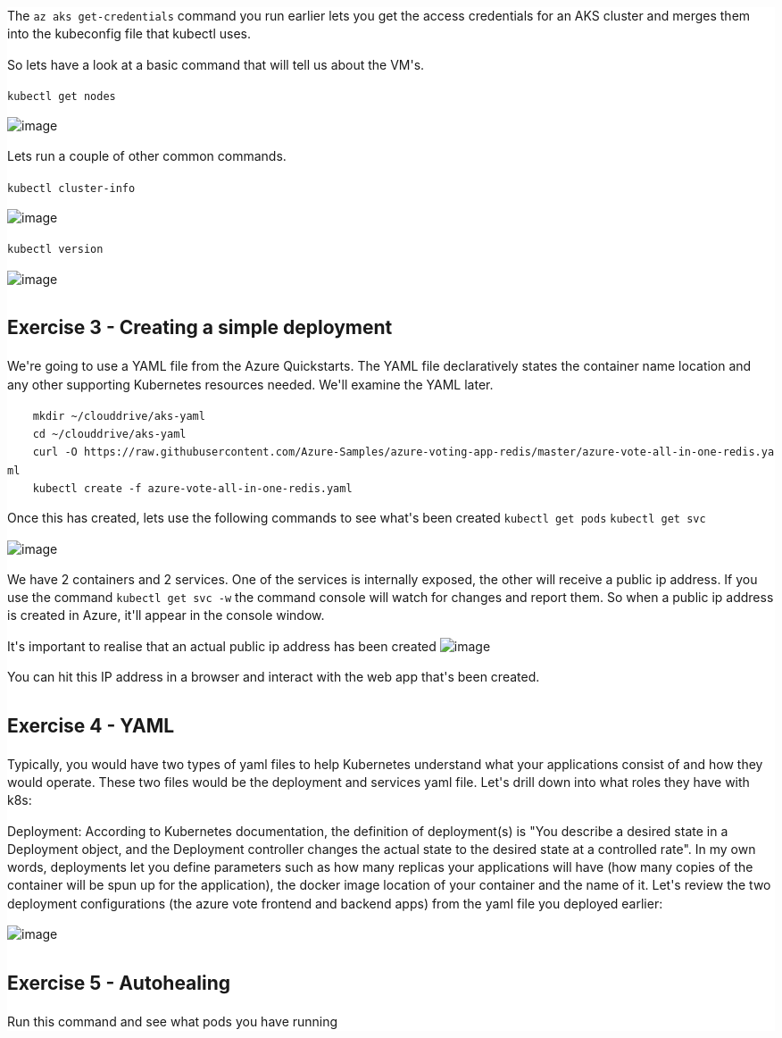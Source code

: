 The `az aks get-credentials` command you run earlier lets you get the access credentials for an AKS cluster and merges them into the kubeconfig file that kubectl uses.

So lets have a look at a basic command that will tell us about the VM's.

```kubectl get nodes```

![image](./Media/get-nodes.png) 

Lets run a couple of other common commands.

```kubectl cluster-info```

![image](./Media/cluster-info.png) 

```kubectl version```

![image](./Media/version.png) 

## Exercise 3 - Creating a simple deployment
We're going to use a YAML file from the Azure Quickstarts.
The YAML file declaratively states the container name location and any other supporting Kubernetes resources needed.  We'll examine the YAML later.

        mkdir ~/clouddrive/aks-yaml
        cd ~/clouddrive/aks-yaml
        curl -O https://raw.githubusercontent.com/Azure-Samples/azure-voting-app-redis/master/azure-vote-all-in-one-redis.yaml
        kubectl create -f azure-vote-all-in-one-redis.yaml


Once this has created, lets use the following commands to see what's been created ```kubectl get pods``` ```kubectl get svc ```

![image](./Media/azure-vote.png) 
    
We have 2 containers and 2 services.  One of the services is internally exposed, the other will receive a public ip address.
If you use the command ```kubectl get svc -w``` the command console will watch for changes and report them.  So when a public ip address is created in Azure, it'll appear in the console window.

It's important to realise that an actual public ip address has been created
![image](./Media/ip-address.png) 

You can hit this IP address in a browser and interact with the web app that's been created.

## Exercise 4 - YAML
Typically, you would have two types of yaml files to help Kubernetes understand what your applications consist of and how they would operate. These two files would be the deployment and services yaml file. Let's drill down into what roles they have with k8s:

Deployment: According to Kubernetes documentation, the definition of deployment(s) is "You describe a desired state in a Deployment object, and the Deployment controller changes the actual state to the desired state at a controlled rate". In my own words, deployments let you define parameters such as how many replicas your applications will have (how many copies of the container will be spun up for the application), the docker image location of your container and the name of it.  Let's review the two deployment configurations (the azure vote frontend and backend apps) from the yaml file you deployed earlier:

![image](./Media/deployment-yaml.png) 


## Exercise 5 - Autohealing

Run this command and see what pods you have running
```